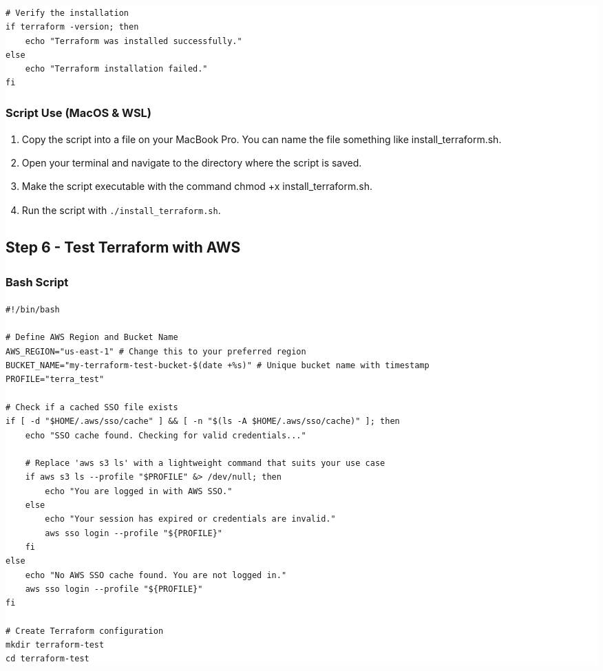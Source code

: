     # Verify the installation
    if terraform -version; then
        echo "Terraform was installed successfully."
    else
        echo "Terraform installation failed."
    fi


### Script Use (MacOS & WSL)

1. Copy the script into a file on your MacBook Pro. You can name the file something like install_terraform.sh.

2. Open your terminal and navigate to the directory where the script is saved.

3. Make the script executable with the command chmod +x install_terraform.sh.

4. Run the script with `./install_terraform.sh`.

## Step 6 - Test Terraform with AWS

### Bash Script

    #!/bin/bash

    # Define AWS Region and Bucket Name
    AWS_REGION="us-east-1" # Change this to your preferred region
    BUCKET_NAME="my-terraform-test-bucket-$(date +%s)" # Unique bucket name with timestamp
    PROFILE="terra_test"

    # Check if a cached SSO file exists
    if [ -d "$HOME/.aws/sso/cache" ] && [ -n "$(ls -A $HOME/.aws/sso/cache)" ]; then
        echo "SSO cache found. Checking for valid credentials..."

        # Replace 'aws s3 ls' with a lightweight command that suits your use case
        if aws s3 ls --profile "$PROFILE" &> /dev/null; then
            echo "You are logged in with AWS SSO."
        else
            echo "Your session has expired or credentials are invalid."
            aws sso login --profile "${PROFILE}"
        fi
    else
        echo "No AWS SSO cache found. You are not logged in."
        aws sso login --profile "${PROFILE}"
    fi

    # Create Terraform configuration
    mkdir terraform-test
    cd terraform-test
